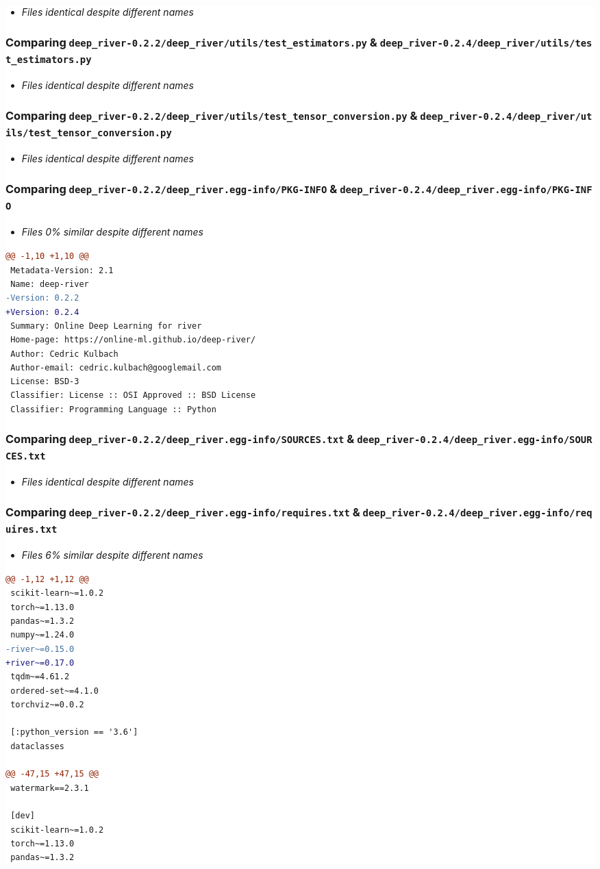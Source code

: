  * *Files identical despite different names*

### Comparing `deep_river-0.2.2/deep_river/utils/test_estimators.py` & `deep_river-0.2.4/deep_river/utils/test_estimators.py`

 * *Files identical despite different names*

### Comparing `deep_river-0.2.2/deep_river/utils/test_tensor_conversion.py` & `deep_river-0.2.4/deep_river/utils/test_tensor_conversion.py`

 * *Files identical despite different names*

### Comparing `deep_river-0.2.2/deep_river.egg-info/PKG-INFO` & `deep_river-0.2.4/deep_river.egg-info/PKG-INFO`

 * *Files 0% similar despite different names*

```diff
@@ -1,10 +1,10 @@
 Metadata-Version: 2.1
 Name: deep-river
-Version: 0.2.2
+Version: 0.2.4
 Summary: Online Deep Learning for river
 Home-page: https://online-ml.github.io/deep-river/
 Author: Cedric Kulbach
 Author-email: cedric.kulbach@googlemail.com
 License: BSD-3
 Classifier: License :: OSI Approved :: BSD License
 Classifier: Programming Language :: Python
```

### Comparing `deep_river-0.2.2/deep_river.egg-info/SOURCES.txt` & `deep_river-0.2.4/deep_river.egg-info/SOURCES.txt`

 * *Files identical despite different names*

### Comparing `deep_river-0.2.2/deep_river.egg-info/requires.txt` & `deep_river-0.2.4/deep_river.egg-info/requires.txt`

 * *Files 6% similar despite different names*

```diff
@@ -1,12 +1,12 @@
 scikit-learn~=1.0.2
 torch~=1.13.0
 pandas~=1.3.2
 numpy~=1.24.0
-river~=0.15.0
+river~=0.17.0
 tqdm~=4.61.2
 ordered-set~=4.1.0
 torchviz~=0.0.2
 
 [:python_version == '3.6']
 dataclasses
 
@@ -47,15 +47,15 @@
 watermark==2.3.1
 
 [dev]
 scikit-learn~=1.0.2
 torch~=1.13.0
 pandas~=1.3.2
```